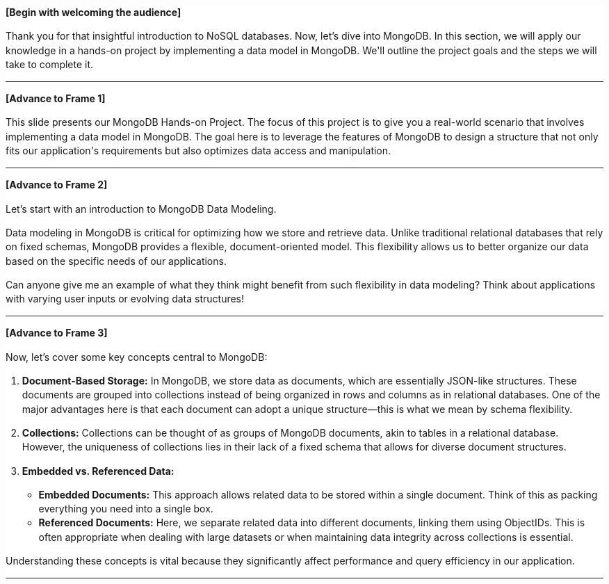 
**[Begin with welcoming the audience]**

Thank you for that insightful introduction to NoSQL databases. Now, let’s dive into MongoDB. In this section, we will apply our knowledge in a hands-on project by implementing a data model in MongoDB. We'll outline the project goals and the steps we will take to complete it. 

---

**[Advance to Frame 1]**

This slide presents our MongoDB Hands-on Project. The focus of this project is to give you a real-world scenario that involves implementing a data model in MongoDB. The goal here is to leverage the features of MongoDB to design a structure that not only fits our application's requirements but also optimizes data access and manipulation.

---

**[Advance to Frame 2]**

Let’s start with an introduction to MongoDB Data Modeling. 

Data modeling in MongoDB is critical for optimizing how we store and retrieve data. Unlike traditional relational databases that rely on fixed schemas, MongoDB provides a flexible, document-oriented model. This flexibility allows us to better organize our data based on the specific needs of our applications. 

Can anyone give me an example of what they think might benefit from such flexibility in data modeling? Think about applications with varying user inputs or evolving data structures!

---

**[Advance to Frame 3]**

Now, let’s cover some key concepts central to MongoDB:

1. **Document-Based Storage:** 
   In MongoDB, we store data as documents, which are essentially JSON-like structures. These documents are grouped into collections instead of being organized in rows and columns as in relational databases. One of the major advantages here is that each document can adopt a unique structure—this is what we mean by schema flexibility.

2. **Collections:**
   Collections can be thought of as groups of MongoDB documents, akin to tables in a relational database. However, the uniqueness of collections lies in their lack of a fixed schema that allows for diverse document structures.

3. **Embedded vs. Referenced Data:**
   - **Embedded Documents:** This approach allows related data to be stored within a single document. Think of this as packing everything you need into a single box.
   - **Referenced Documents:** Here, we separate related data into different documents, linking them using ObjectIDs. This is often appropriate when dealing with large datasets or when maintaining data integrity across collections is essential. 

Understanding these concepts is vital because they significantly affect performance and query efficiency in our application.

---
